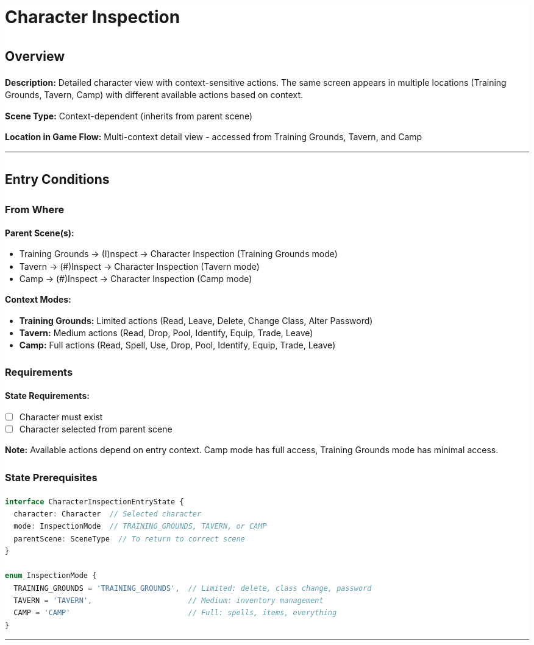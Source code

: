 # Character Inspection

## Overview

**Description:** Detailed character view with context-sensitive actions. The same screen appears in multiple locations (Training Grounds, Tavern, Camp) with different available actions based on context.

**Scene Type:** Context-dependent (inherits from parent scene)

**Location in Game Flow:** Multi-context detail view - accessed from Training Grounds, Tavern, and Camp

---

## Entry Conditions

### From Where

**Parent Scene(s):**
- Training Grounds → (I)nspect → Character Inspection (Training Grounds mode)
- Tavern → (#)Inspect → Character Inspection (Tavern mode)
- Camp → (#)Inspect → Character Inspection (Camp mode)

**Context Modes:**
- **Training Grounds:** Limited actions (Read, Leave, Delete, Change Class, Alter Password)
- **Tavern:** Medium actions (Read, Drop, Pool, Identify, Equip, Trade, Leave)
- **Camp:** Full actions (Read, Spell, Use, Drop, Pool, Identify, Equip, Trade, Leave)

### Requirements

**State Requirements:**
- [ ] Character must exist
- [ ] Character selected from parent scene

**Note:** Available actions depend on entry context. Camp mode has full access, Training Grounds mode has minimal access.

### State Prerequisites

```typescript
interface CharacterInspectionEntryState {
  character: Character  // Selected character
  mode: InspectionMode  // TRAINING_GROUNDS, TAVERN, or CAMP
  parentScene: SceneType  // To return to correct scene
}

enum InspectionMode {
  TRAINING_GROUNDS = 'TRAINING_GROUNDS',  // Limited: delete, class change, password
  TAVERN = 'TAVERN',                      // Medium: inventory management
  CAMP = 'CAMP'                           // Full: spells, items, everything
}
```

---